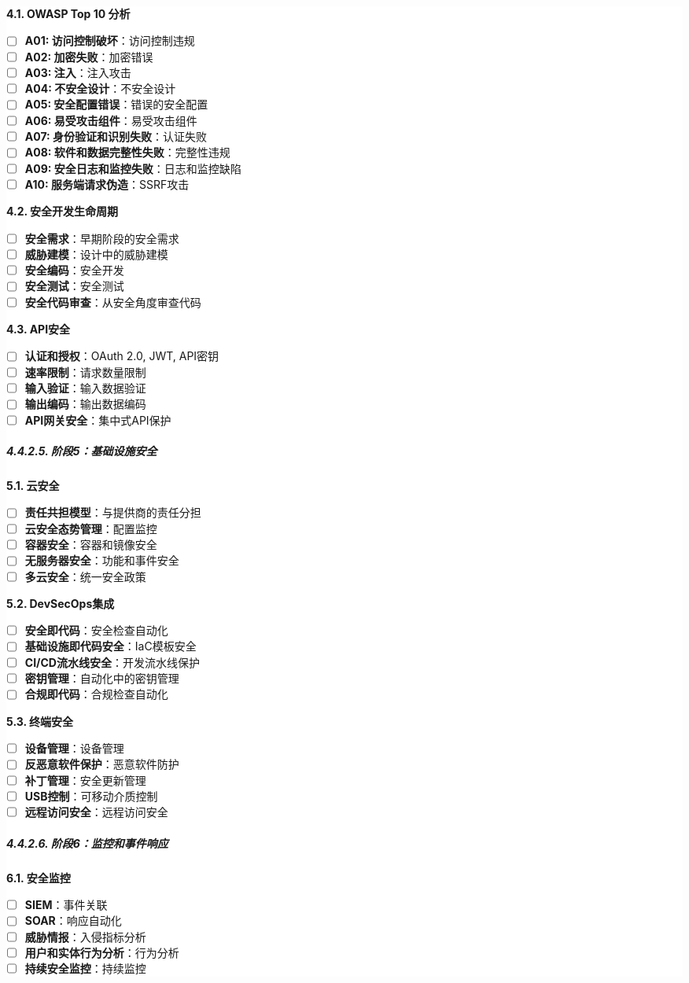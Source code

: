 **4.1. OWASP Top 10 分析**

- [ ] **A01: 访问控制破坏**：访问控制违规
- [ ] **A02: 加密失败**：加密错误
- [ ] **A03: 注入**：注入攻击
- [ ] **A04: 不安全设计**：不安全设计
- [ ] **A05: 安全配置错误**：错误的安全配置
- [ ] **A06: 易受攻击组件**：易受攻击组件
- [ ] **A07: 身份验证和识别失败**：认证失败
- [ ] **A08: 软件和数据完整性失败**：完整性违规
- [ ] **A09: 安全日志和监控失败**：日志和监控缺陷
- [ ] **A10: 服务端请求伪造**：SSRF攻击

**4.2. 安全开发生命周期**
- [ ] **安全需求**：早期阶段的安全需求
- [ ] **威胁建模**：设计中的威胁建模
- [ ] **安全编码**：安全开发
- [ ] **安全测试**：安全测试
- [ ] **安全代码审查**：从安全角度审查代码

**4.3. API安全**
- [ ] **认证和授权**：OAuth 2.0, JWT, API密钥
- [ ] **速率限制**：请求数量限制
- [ ] **输入验证**：输入数据验证
- [ ] **输出编码**：输出数据编码
- [ ] **API网关安全**：集中式API保护

##### 4.4.2.5. 阶段5：基础设施安全

**5.1. 云安全**
- [ ] **责任共担模型**：与提供商的责任分担
- [ ] **云安全态势管理**：配置监控
- [ ] **容器安全**：容器和镜像安全
- [ ] **无服务器安全**：功能和事件安全
- [ ] **多云安全**：统一安全政策

**5.2. DevSecOps集成**
- [ ] **安全即代码**：安全检查自动化
- [ ] **基础设施即代码安全**：IaC模板安全
- [ ] **CI/CD流水线安全**：开发流水线保护
- [ ] **密钥管理**：自动化中的密钥管理
- [ ] **合规即代码**：合规检查自动化

**5.3. 终端安全**
- [ ] **设备管理**：设备管理
- [ ] **反恶意软件保护**：恶意软件防护
- [ ] **补丁管理**：安全更新管理
- [ ] **USB控制**：可移动介质控制
- [ ] **远程访问安全**：远程访问安全

##### 4.4.2.6. 阶段6：监控和事件响应

**6.1. 安全监控**
- [ ] **SIEM**：事件关联
- [ ] **SOAR**：响应自动化
- [ ] **威胁情报**：入侵指标分析
- [ ] **用户和实体行为分析**：行为分析
- [ ] **持续安全监控**：持续监控
